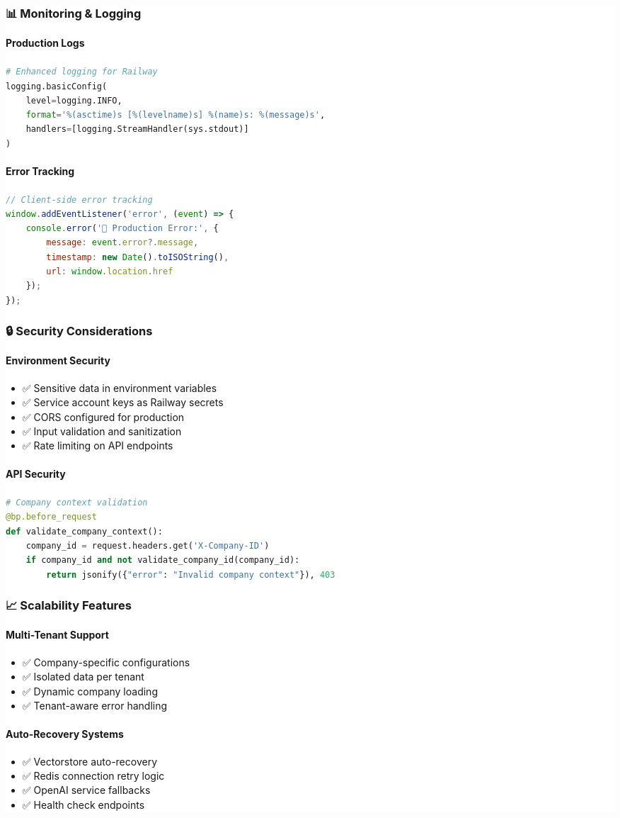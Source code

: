 ### 📊 Monitoring & Logging

#### **Production Logs**
```python
# Enhanced logging for Railway
logging.basicConfig(
    level=logging.INFO,
    format='%(asctime)s [%(levelname)s] %(name)s: %(message)s',
    handlers=[logging.StreamHandler(sys.stdout)]
)
```

#### **Error Tracking**
```javascript
// Client-side error tracking
window.addEventListener('error', (event) => {
    console.error('🚨 Production Error:', {
        message: event.error?.message,
        timestamp: new Date().toISOString(),
        url: window.location.href
    });
});
```

### 🔒 Security Considerations

#### **Environment Security**
- ✅ Sensitive data in environment variables
- ✅ Service account keys as Railway secrets
- ✅ CORS configured for production
- ✅ Input validation and sanitization
- ✅ Rate limiting on API endpoints

#### **API Security**
```python
# Company context validation
@bp.before_request
def validate_company_context():
    company_id = request.headers.get('X-Company-ID')
    if company_id and not validate_company_id(company_id):
        return jsonify({"error": "Invalid company context"}), 403
```

### 📈 Scalability Features

#### **Multi-Tenant Support**
- ✅ Company-specific configurations
- ✅ Isolated data per tenant
- ✅ Dynamic company loading
- ✅ Tenant-aware error handling

#### **Auto-Recovery Systems**
- ✅ Vectorstore auto-recovery
- ✅ Redis connection retry logic
- ✅ OpenAI service fallbacks
- ✅ Health check endpoints
